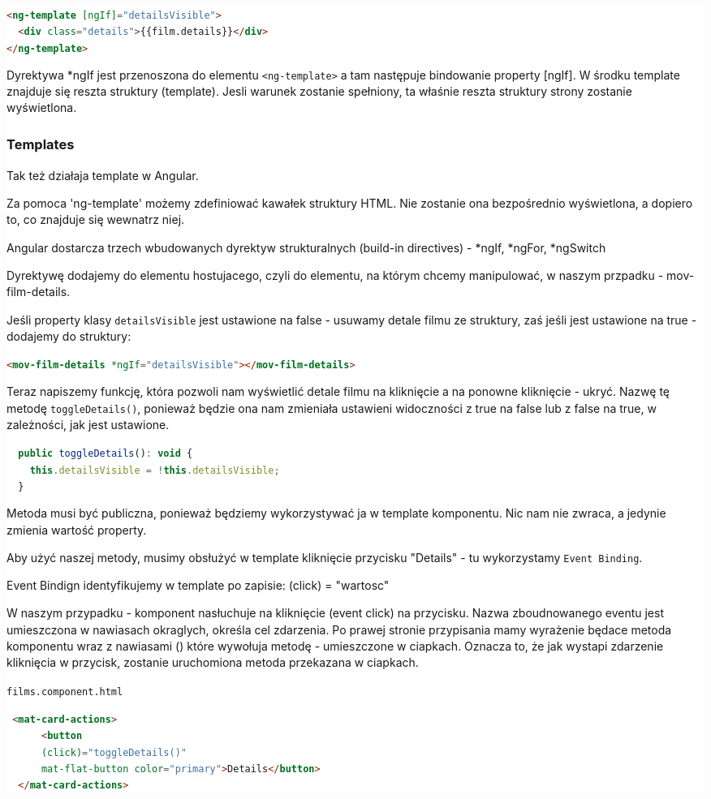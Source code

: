 ```html
<ng-template [ngIf]="detailsVisible">
  <div class="details">{{film.details}}</div>
</ng-template>
```

Dyrektywa *ngIf jest przenoszona do elementu ```<ng-template>``` a tam następuje bindowanie property [ngIf].
W środku template znajduje się reszta struktury (template). Jesli warunek zostanie spełniony, ta właśnie reszta struktury strony zostanie wyświetlona.

### Templates
Tak też działaja template w Angular.

Za pomoca 'ng-template' możemy zdefiniować kawałek struktury HTML. Nie zostanie ona bezpośrednio wyświetlona, a dopiero to, co znajduje się wewnatrz niej.

Angular dostarcza trzech wbudowanych dyrektyw strukturalnych (build-in directives) - *ngIf, *ngFor, *ngSwitch

Dyrektywę dodajemy do elementu hostujacego, czyli do elementu, na którym chcemy manipulować, w naszym przpadku - mov-film-details.

Jeśli property klasy ```detailsVisible``` jest ustawione na false - usuwamy detale filmu ze struktury, zaś jeśli jest ustawione na true - dodajemy do struktury:

```html
<mov-film-details *ngIf="detailsVisible"></mov-film-details>
```

Teraz napiszemy funkcję, która pozwoli nam wyświetlić detale filmu na kliknięcie a na ponowne kliknięcie - ukryć. Nazwę tę metodę ```toggleDetails()```, ponieważ będzie ona nam zmieniała ustawieni widoczności z true na false lub z false na true, w zależności, jak jest ustawione.

```JavaScript
  public toggleDetails(): void {
    this.detailsVisible = !this.detailsVisible;
  }
```
Metoda musi być publiczna, ponieważ będziemy wykorzystywać ja w template komponentu. Nic nam nie zwraca, a jedynie zmienia wartość property.

Aby użyć naszej metody, musimy obsłużyć w template kliknięcie przycisku "Details" - tu wykorzystamy ```Event Binding```.

Event Bindign identyfikujemy w template po zapisie:
(click) = "wartosc"

W naszym przypadku - komponent nasłuchuje na kliknięcie (event click) na przycisku. Nazwa zboudnowanego eventu jest umieszczona w nawiasach okraglych, określa cel zdarzenia. Po prawej stronie przypisania mamy wyrażenie będace metoda komponentu wraz z nawiasami () które wywołuja metodę -  umieszczone w ciapkach. Oznacza to, że jak wystapi zdarzenie kliknięcia w przycisk, zostanie uruchomiona metoda przekazana w ciapkach.

```films.component.html```
```html
 <mat-card-actions>
      <button 
      (click)="toggleDetails()"
      mat-flat-button color="primary">Details</button>
  </mat-card-actions>
```
